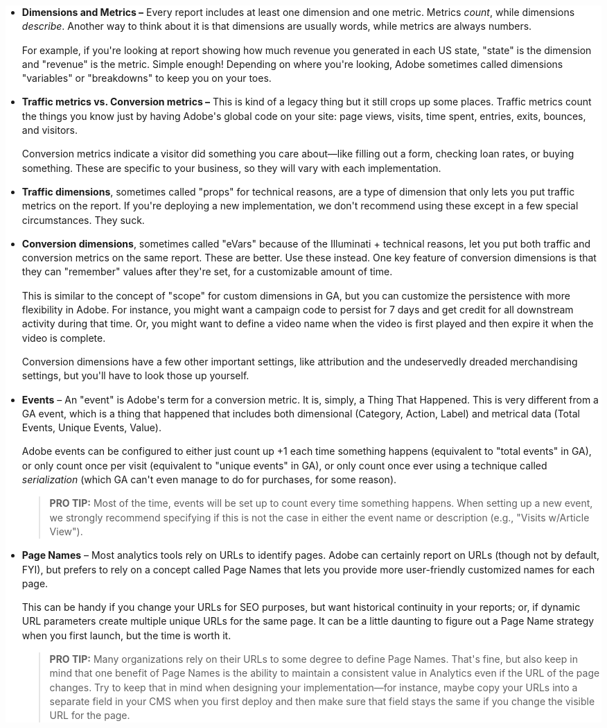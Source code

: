 - **Dimensions and Metrics –** Every report includes at least one dimension and one metric. Metrics *count*, while dimensions *describe*. Another way to think about it is that dimensions are usually words, while metrics are always numbers.  

  For example, if you're looking at report showing how much revenue you generated in each US state, "state" is the dimension and "revenue" is the metric. Simple enough! Depending on where you're looking, Adobe sometimes called dimensions "variables" or "breakdowns" to keep you on your toes.

- **Traffic metrics vs. Conversion metrics –** This is kind of a legacy thing but it still crops up some places. Traffic metrics count the things you know just by having Adobe's global code on your site: page views, visits, time spent, entries, exits, bounces, and visitors.  

  Conversion metrics indicate a visitor did something you care about—like filling out a form, checking loan rates, or buying something. These are specific to your business, so they will vary with each implementation.

- **Traffic dimensions**, sometimes called "props" for technical reasons, are a type of dimension that only lets you put traffic metrics on the report. If you're deploying a new implementation, we don't recommend using these except in a few special circumstances. They suck.

- **Conversion dimensions**, sometimes called "eVars" because of the Illuminati + technical reasons, let you put both traffic and conversion metrics on the same report. These are better. Use these instead. One key feature of conversion dimensions is that they can "remember" values after they're set, for a customizable amount of time.  

  This is similar to the concept of "scope" for custom dimensions in GA, but you can customize the persistence with more flexibility in Adobe. For instance, you might want a campaign code to persist for 7 days and get credit for all downstream activity during that time. Or, you might want to define a video name when the video is first played and then expire it when the video is complete.  

  Conversion dimensions have a few other important settings, like attribution and the undeservedly dreaded merchandising settings, but you'll have to look those up yourself.

- **Events** – An "event" is Adobe's term for a conversion metric. It is, simply, a Thing That Happened. This is very different from a GA event, which is a thing that happened that includes both dimensional (Category, Action, Label) and metrical data (Total Events, Unique Events, Value).  

  Adobe events can be configured to either just count up +1 each time something happens (equivalent to "total events" in GA), or only count once per visit (equivalent to "unique events" in GA), or only count once ever using a technique called *serialization* (which GA can't even manage to do for purchases, for some reason).

  > **PRO TIP:** Most of the time, events will be set up to count every time something happens. When setting up a new event, we strongly recommend specifying if this is not the case in either the event name or description (e.g., "Visits w/Article View").

- **Page Names** – Most analytics tools rely on URLs to identify pages. Adobe can certainly report on URLs (though not by default, FYI), but prefers to rely on a concept called Page Names that lets you provide more user-friendly customized names for each page.  

  This can be handy if you change your URLs for SEO purposes, but want historical continuity in your reports; or, if dynamic URL parameters create multiple unique URLs for the same page. It can be a little daunting to figure out a Page Name strategy when you first launch, but the time is worth it.

  > **PRO TIP:** Many organizations rely on their URLs to some degree to define Page Names. That's fine, but also keep in mind that one benefit of Page Names is the ability to maintain a consistent value in Analytics even if the URL of the page changes. Try to keep that in mind when designing your implementation—for instance, maybe copy your URLs into a separate field in your CMS when you first deploy and then make sure that field stays the same if you change the visible URL for the page.
